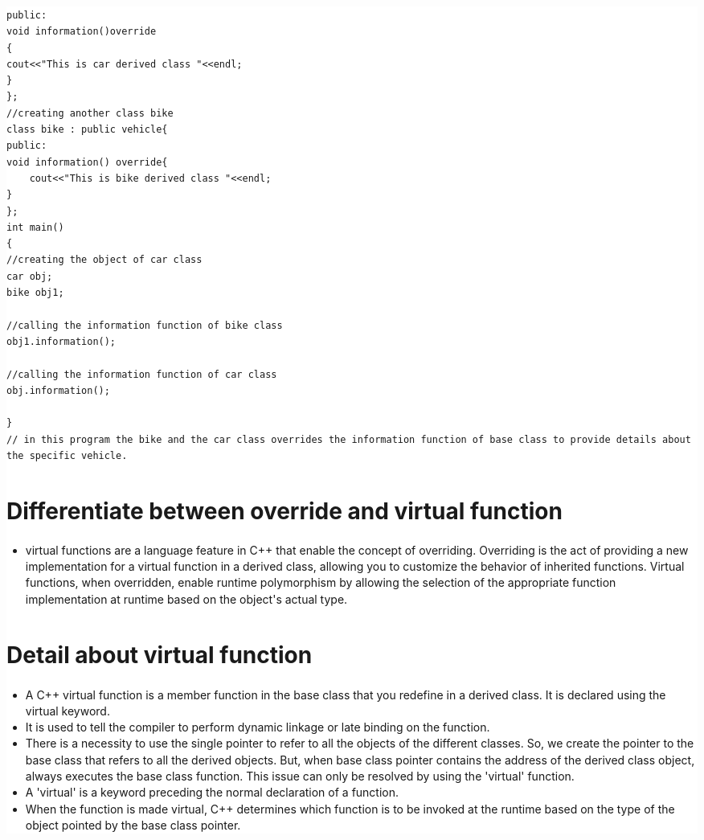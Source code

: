 ```
public:
void information()override
{
cout<<"This is car derived class "<<endl;
}
};
//creating another class bike
class bike : public vehicle{
public:
void information() override{
    cout<<"This is bike derived class "<<endl;
}
};
int main()
{
//creating the object of car class
car obj;
bike obj1;

//calling the information function of bike class
obj1.information();

//calling the information function of car class
obj.information();

}
// in this program the bike and the car class overrides the information function of base class to provide details about the specific vehicle.

```
# Differentiate between override and virtual function
- virtual functions are a language feature in C++ that enable the concept of overriding. Overriding is the act of providing a new implementation for a virtual function in a derived class, allowing you to customize the behavior of inherited functions. Virtual functions, when overridden, enable runtime polymorphism by allowing the selection of the appropriate function implementation at runtime based on the object's actual type.

# Detail about virtual function
- A C++ virtual function is a member function in the base class that you redefine in a derived class. It is declared using the virtual keyword.
- It is used to tell the compiler to perform dynamic linkage or late binding on the function.
- There is a necessity to use the single pointer to refer to all the objects of the different classes. So, we create the pointer to the base class that refers to all the derived objects. But, when base class pointer contains the address of the derived class object, always executes the base class function. This issue can only be resolved by using the 'virtual' function.
- A 'virtual' is a keyword preceding the normal declaration of a function.
- When the function is made virtual, C++ determines which function is to be invoked at the runtime based on the type of the object pointed by the base class pointer.
